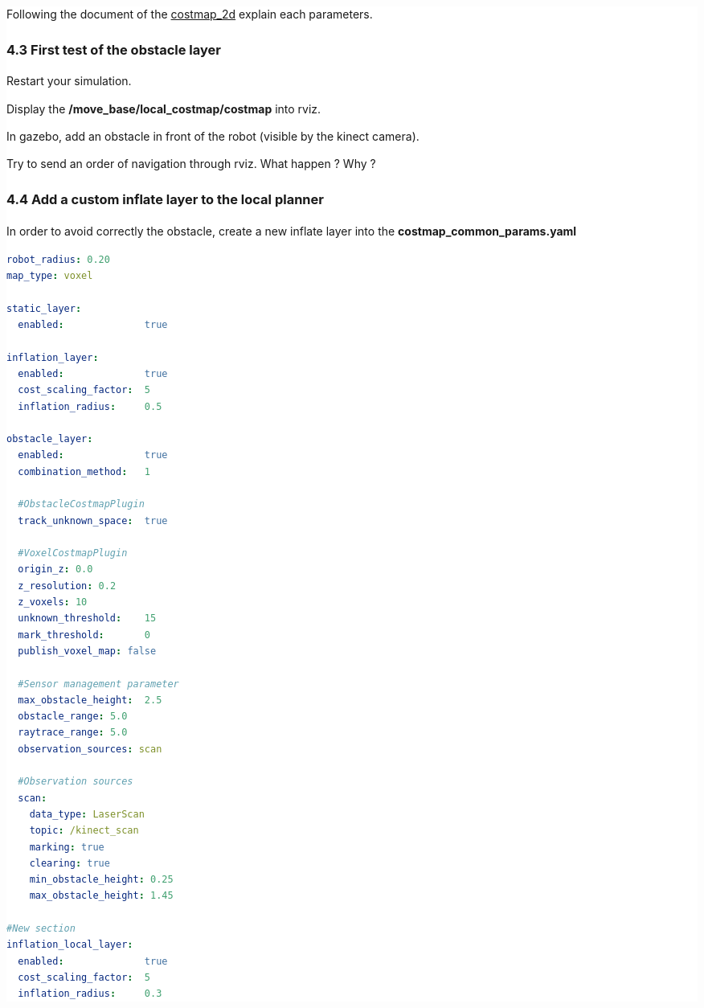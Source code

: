 Following the document of the [costmap_2d](http://wiki.ros.org/costmap_2d) explain each parameters.

### 4.3 First test of the obstacle layer

Restart your simulation.

Display the **/move_base/local_costmap/costmap** into rviz.

In gazebo, add an obstacle in front of the robot (visible by the kinect camera).

Try to send an order of navigation through rviz. What happen ? Why ?

### 4.4 Add a custom inflate layer to the local planner

In order to avoid correctly the obstacle, create a new inflate layer into the **costmap_common_params.yaml**

```yaml
robot_radius: 0.20
map_type: voxel

static_layer:
  enabled:              true

inflation_layer:
  enabled:              true
  cost_scaling_factor:  5
  inflation_radius:     0.5

obstacle_layer:
  enabled:              true
  combination_method:   1

  #ObstacleCostmapPlugin
  track_unknown_space:  true    

  #VoxelCostmapPlugin
  origin_z: 0.0         
  z_resolution: 0.2     
  z_voxels: 10  
  unknown_threshold:    15  
  mark_threshold:       0
  publish_voxel_map: false  

  #Sensor management parameter
  max_obstacle_height:  2.5
  obstacle_range: 5.0  
  raytrace_range: 5.0  
  observation_sources: scan  

  #Observation sources
  scan:
    data_type: LaserScan
    topic: /kinect_scan
    marking: true  
    clearing: true  
    min_obstacle_height: 0.25  
    max_obstacle_height: 1.45

#New section
inflation_local_layer:
  enabled:              true
  cost_scaling_factor:  5  
  inflation_radius:     0.3

```
